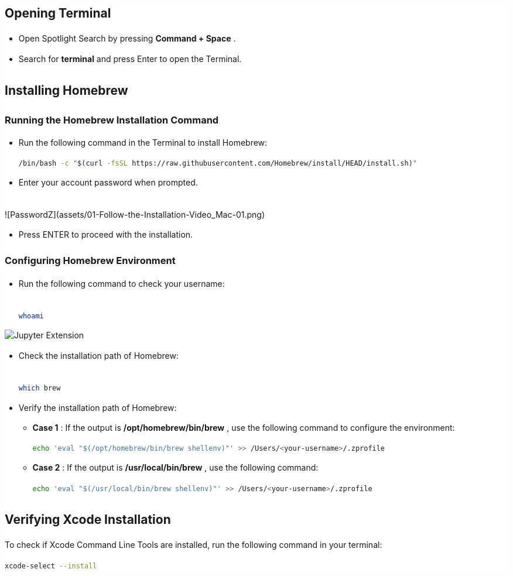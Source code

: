 ## Opening Terminal
- Open Spotlight Search by pressing **Command + Space** .

- Search for **terminal** and press Enter to open the Terminal.

## Installing Homebrew

### Running the Homebrew Installation Command
- Run the following command in the Terminal to install Homebrew:
   ```bash
   /bin/bash -c "$(curl -fsSL https://raw.githubusercontent.com/Homebrew/install/HEAD/install.sh)"
   ```

- Enter your account password when prompted.
<br>
     ![PasswordZ](assets/01-Follow-the-Installation-Video_Mac-01.png)
     
- Press ENTER to proceed with the installation.

### Configuring Homebrew Environment

- Run the following command to check your username:
   ```bash
   
   whoami
   ```
![Jupyter Extension](assets/01-Follow-the-Installation-Video_Mac-02.png)

- Check the installation path of Homebrew:
   ```bash

   which brew
   ```

- Verify the installation path of Homebrew:
   - **Case 1** : If the output is **/opt/homebrew/bin/brew** , use the following command to configure the environment:
      ```bash
      echo 'eval "$(/opt/homebrew/bin/brew shellenv)"' >> /Users/<your-username>/.zprofile
      ```

   - **Case 2** : If the output is **/usr/local/bin/brew** , use the following command:
      ```bash
      echo 'eval "$(/usr/local/bin/brew shellenv)"' >> /Users/<your-username>/.zprofile
      ```

## Verifying Xcode Installation

To check if Xcode Command Line Tools are installed, run the following command in your terminal:

```bash
xcode-select --install
```
